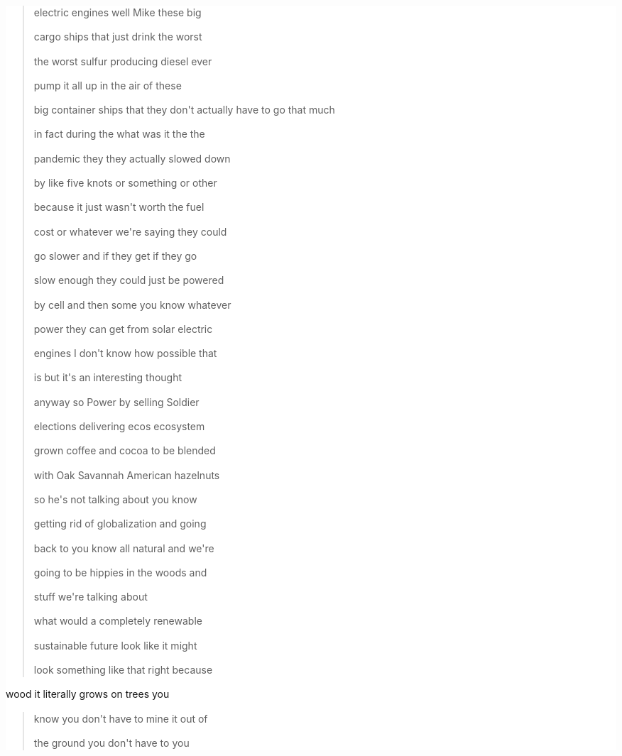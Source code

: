 > electric engines well Mike these big
>
> cargo ships that just drink the worst
>
> the worst sulfur producing diesel ever
>
> pump it all up in the air of these
>
> big container ships that 
they don&#39;t actually have to go that much
>
> in fact during the what was it the the
>
> pandemic they they actually slowed down
>
> by like five knots or something or other
>
> because it just wasn&#39;t worth the fuel
>
> cost or whatever we&#39;re saying they could
>
> go slower and if they get if they go
>
> slow enough they could just be powered
>
> by cell and then some you know whatever
>
> power they can get from solar electric
>
> engines I don&#39;t know how possible that
>
> is but it&#39;s an interesting thought
>
> anyway so Power by selling Soldier
>
> elections delivering ecos ecosystem
>
> grown coffee and cocoa to be blended
>
> with Oak Savannah American hazelnuts
>
> so he&#39;s not talking about you know
>
> getting rid of globalization and going
>
> back to you know all natural and we&#39;re
>
> going to be hippies in the woods and
>
> stuff we&#39;re talking about
>
> what would a completely renewable
>
> sustainable future look like it might
>
> look something like that right because
>
> 
wood it literally grows on trees you
>
> know you don&#39;t have to mine it out of
>
> the ground you don&#39;t have to you
>